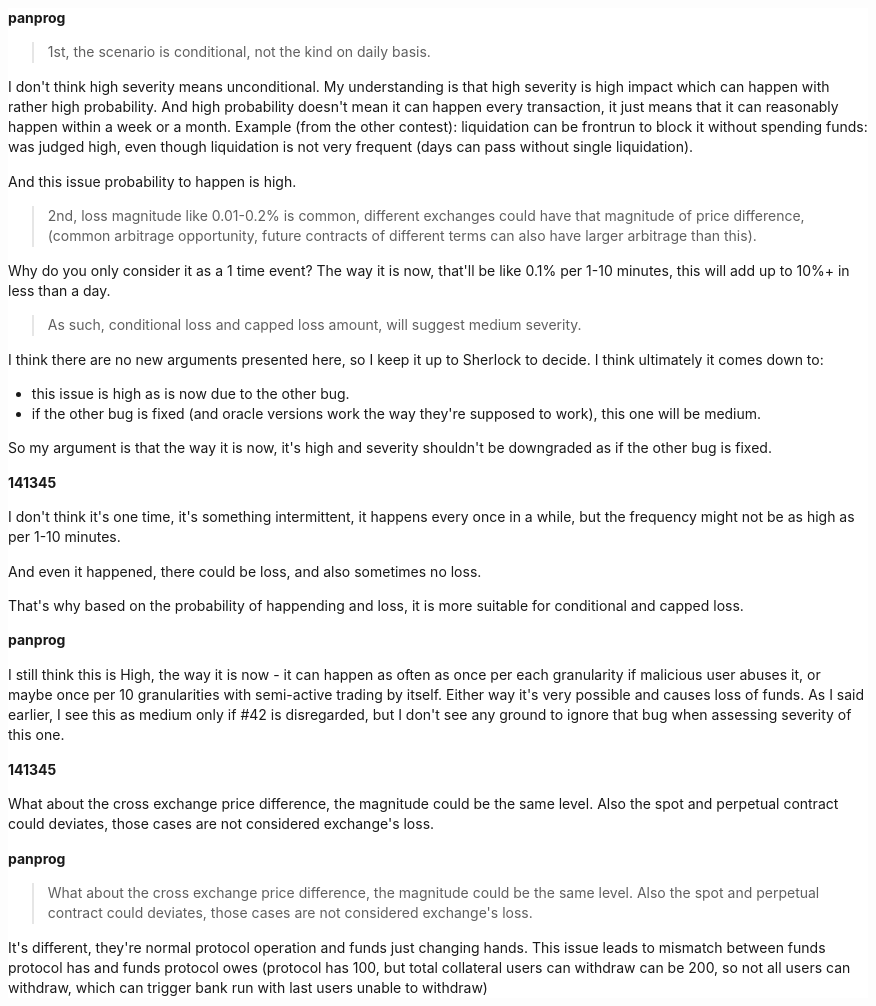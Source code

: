**panprog**

> 1st, the scenario is conditional, not the kind on daily basis.

I don't think high severity means unconditional. My understanding is that high severity is high impact which can happen with rather high probability. And high probability doesn't mean it can happen every transaction, it just means that it can reasonably happen within a week or a month. 
Example (from the other contest): liquidation can be frontrun to block it without spending funds: was judged high, even though liquidation is not very frequent (days can pass without single liquidation). 

And this issue probability to happen is high. 

> 2nd, loss magnitude like 0.01-0.2% is common, different exchanges could have that magnitude of price difference, (common arbitrage opportunity, future contracts of different terms can also have larger arbitrage than this).

Why do you only consider it as a 1 time event? The way it is now, that'll be like 0.1% per 1-10 minutes, this will add up to 10%+ in less than a day. 

> As such, conditional loss and capped loss amount, will suggest medium severity.

I think there are no new arguments presented here, so I keep it up to Sherlock to decide. I think ultimately it comes down to:
- this issue is high as is now due to the other bug.
- if the other bug is fixed (and oracle versions work the way they're supposed to work), this one will be medium.

So my argument is that the way it is now, it's high and severity shouldn't be downgraded as if the other bug is fixed. 

**141345**

I don't think it's one time, it's something intermittent, it happens every once in a while, but the frequency might not be as high as per 1-10 minutes.

And even it happened, there could be loss, and also sometimes no loss.

That's why based on the probability of happending and loss, it is more suitable for conditional and capped loss.

**panprog**

I still think this is High, the way it is now - it can happen as often as once per each granularity if malicious user abuses it, or maybe once per 10 granularities with semi-active trading by itself. Either way it's very possible and causes loss of funds.
As I said earlier, I see this as medium only if #42 is disregarded, but I don't see any ground to ignore that bug when assessing severity of this one.

**141345**

What about the cross exchange price difference, the magnitude could be the same level. Also the spot and perpetual contract could deviates, those cases are not considered exchange's loss.

**panprog**

> What about the cross exchange price difference, the magnitude could be the same level. Also the spot and perpetual contract could deviates, those cases are not considered exchange's loss.

It's different, they're normal protocol operation and funds just changing hands. This issue leads to mismatch between funds protocol has and funds protocol owes (protocol has 100, but total collateral users can withdraw can be 200, so not all users can withdraw, which can trigger bank run with last users unable to withdraw) 
